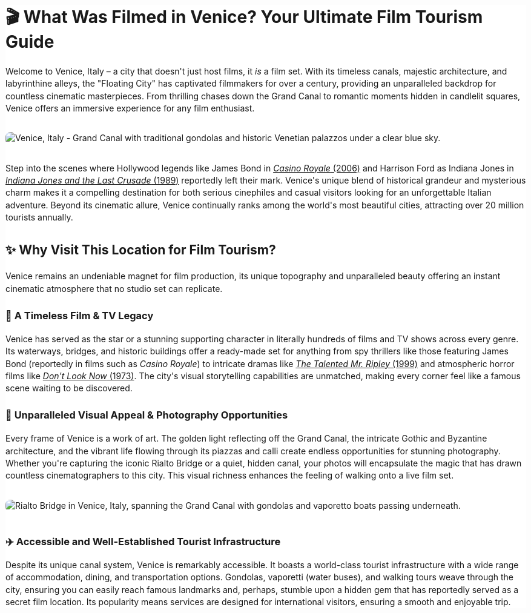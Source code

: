 
# 🎬 What Was Filmed in Venice? Your Ultimate Film Tourism Guide

Welcome to Venice, Italy – a city that doesn't just host films, it *is* a film set. With its timeless canals, majestic architecture, and labyrinthine alleys, the "Floating City" has captivated filmmakers for over a century, providing an unparalleled backdrop for countless cinematic masterpieces. From thrilling chases down the Grand Canal to romantic moments hidden in candlelit squares, Venice offers an immersive experience for any film enthusiast.

<img src="https://www.citalia.com/-/media/Bynder/Citalia-destinations/Italy/Cities/Venice/Venice-2023-Rialto-Bridge-001109-Hybris.jpg?rev=c5d099adefcd4cc0943d44baada29c93&hash=B5656830DBB586F4D7B9F656DFCD971F" alt="Venice, Italy - Grand Canal with traditional gondolas and historic Venetian palazzos under a clear blue sky." style="width: 100%; height: auto; border-radius: 8px; margin: 15px 0;" />

Step into the scenes where Hollywood legends like James Bond in [*Casino Royale* (2006)](/films/where-was-casino-royale-filmed) and Harrison Ford as Indiana Jones in [*Indiana Jones and the Last Crusade* (1989)](/films/where-was-indiana-jones-and-the-last-cruse-filmed) reportedly left their mark. Venice's unique blend of historical grandeur and mysterious charm makes it a compelling destination for both serious cinephiles and casual visitors looking for an unforgettable Italian adventure. Beyond its cinematic allure, Venice continually ranks among the world's most beautiful cities, attracting over 20 million tourists annually.

## ✨ Why Visit This Location for Film Tourism?

Venice remains an undeniable magnet for film production, its unique topography and unparalleled beauty offering an instant cinematic atmosphere that no studio set can replicate.

### 🎥 **A Timeless Film & TV Legacy**
Venice has served as the star or a stunning supporting character in literally hundreds of films and TV shows across every genre. Its waterways, bridges, and historic buildings offer a ready-made set for anything from spy thrillers like those featuring James Bond (reportedly in films such as *Casino Royale*) to intricate dramas like [*The Talented Mr. Ripley* (1999)](/films/where-was-the-talented-mr-ripley-filmed) and atmospheric horror films like [*Don't Look Now* (1973)](/films/where-was-dont-look-now-filmed). The city's visual storytelling capabilities are unmatched, making every corner feel like a famous scene waiting to be discovered.

### 📸 **Unparalleled Visual Appeal & Photography Opportunities**
Every frame of Venice is a work of art. The golden light reflecting off the Grand Canal, the intricate Gothic and Byzantine architecture, and the vibrant life flowing through its piazzas and calli create endless opportunities for stunning photography. Whether you're capturing the iconic Rialto Bridge or a quiet, hidden canal, your photos will encapsulate the magic that has drawn countless cinematographers to this city. This visual richness enhances the feeling of walking onto a live film set.

<img src="https://c8.alamy.com/comp/2A3FKDN/a-gondola-crossing-the-grand-canal-in-venice-close-to-the-rialto-bridge-a-popular-tourist-spot-in-venice-a-vaporetto-can-be-seen-under-the-bridge-2A3FKDN.jpg" alt="Rialto Bridge in Venice, Italy, spanning the Grand Canal with gondolas and vaporetto boats passing underneath." style="width: 100%; height: auto; border-radius: 8px; margin: 15px 0;" />

### ✈️ **Accessible and Well-Established Tourist Infrastructure**
Despite its unique canal system, Venice is remarkably accessible. It boasts a world-class tourist infrastructure with a wide range of accommodation, dining, and transportation options. Gondolas, vaporetti (water buses), and walking tours weave through the city, ensuring you can easily reach famous landmarks and, perhaps, stumble upon a hidden gem that has reportedly served as a secret film location. Its popularity means services are designed for international visitors, ensuring a smooth and enjoyable trip.
